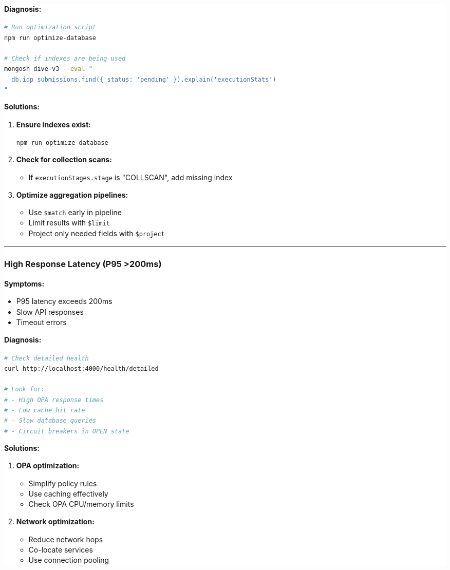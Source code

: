 **Diagnosis:**
```bash
# Run optimization script
npm run optimize-database

# Check if indexes are being used
mongosh dive-v3 --eval "
  db.idp_submissions.find({ status: 'pending' }).explain('executionStats')
"
```

**Solutions:**
1. **Ensure indexes exist:**
   ```bash
   npm run optimize-database
   ```

2. **Check for collection scans:**
   - If `executionStages.stage` is "COLLSCAN", add missing index

3. **Optimize aggregation pipelines:**
   - Use `$match` early in pipeline
   - Limit results with `$limit`
   - Project only needed fields with `$project`

---

### High Response Latency (P95 >200ms)

**Symptoms:**
- P95 latency exceeds 200ms
- Slow API responses
- Timeout errors

**Diagnosis:**
```bash
# Check detailed health
curl http://localhost:4000/health/detailed

# Look for:
# - High OPA response times
# - Low cache hit rate
# - Slow database queries
# - Circuit breakers in OPEN state
```

**Solutions:**
1. **OPA optimization:**
   - Simplify policy rules
   - Use caching effectively
   - Check OPA CPU/memory limits

2. **Network optimization:**
   - Reduce network hops
   - Co-locate services
   - Use connection pooling
